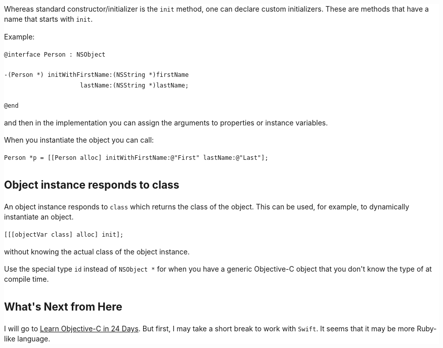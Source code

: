 Whereas standard constructor/initializer is the `init` method, one can
declare custom initializers. These are methods that have a name that
starts with `init`.

Example:

    @interface Person : NSObject
    
    -(Person *) initWithFirstName:(NSString *)firstName
                         lastName:(NSString *)lastName;
    
    @end        
            
and then in the implementation you can assign the arguments to properties or 
instance variables.

When you instantiate the object you can call:
            
    Person *p = [[Person alloc] initWithFirstName:@"First" lastName:@"Last"];
            
## Object instance responds to class ##

An object instance responds to `class` which returns the class of the object.
This can be used, for example, to dynamically instantiate an object.
            
    [[[objectVar class] alloc] init];
            
without knowing the actual class of the object instance.
            
Use the special type `id` instead of `NSObject *` for when you have
a generic Objective-C object that you don't know the type of at
compile time.
                
## What's Next from Here ##        

I will go to [Learn Objective-C in 24 Days](http://www.binpress.com/tutorial/learn-objectivec-in-24-days/38).
But first, I may take a short break to work with `Swift`. It seems that it may be more Ruby-like language.